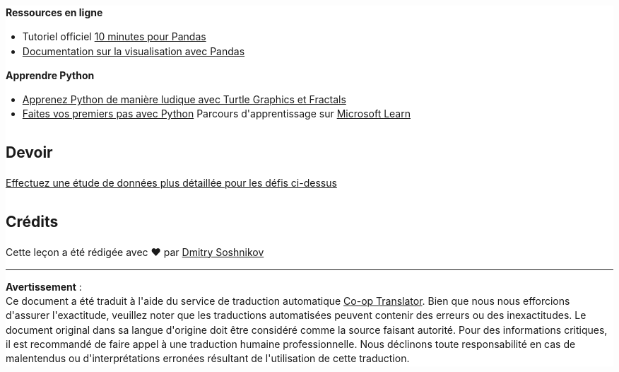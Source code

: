 **Ressources en ligne**  
* Tutoriel officiel [10 minutes pour Pandas](https://pandas.pydata.org/pandas-docs/stable/user_guide/10min.html)  
* [Documentation sur la visualisation avec Pandas](https://pandas.pydata.org/pandas-docs/stable/user_guide/visualization.html)  

**Apprendre Python**  
* [Apprenez Python de manière ludique avec Turtle Graphics et Fractals](https://github.com/shwars/pycourse)  
* [Faites vos premiers pas avec Python](https://docs.microsoft.com/learn/paths/python-first-steps/?WT.mc_id=academic-77958-bethanycheum) Parcours d'apprentissage sur [Microsoft Learn](http://learn.microsoft.com/?WT.mc_id=academic-77958-bethanycheum)  

## Devoir  

[Effectuez une étude de données plus détaillée pour les défis ci-dessus](assignment.md)  

## Crédits  

Cette leçon a été rédigée avec ♥️ par [Dmitry Soshnikov](http://soshnikov.com)  

---

**Avertissement** :  
Ce document a été traduit à l'aide du service de traduction automatique [Co-op Translator](https://github.com/Azure/co-op-translator). Bien que nous nous efforcions d'assurer l'exactitude, veuillez noter que les traductions automatisées peuvent contenir des erreurs ou des inexactitudes. Le document original dans sa langue d'origine doit être considéré comme la source faisant autorité. Pour des informations critiques, il est recommandé de faire appel à une traduction humaine professionnelle. Nous déclinons toute responsabilité en cas de malentendus ou d'interprétations erronées résultant de l'utilisation de cette traduction.